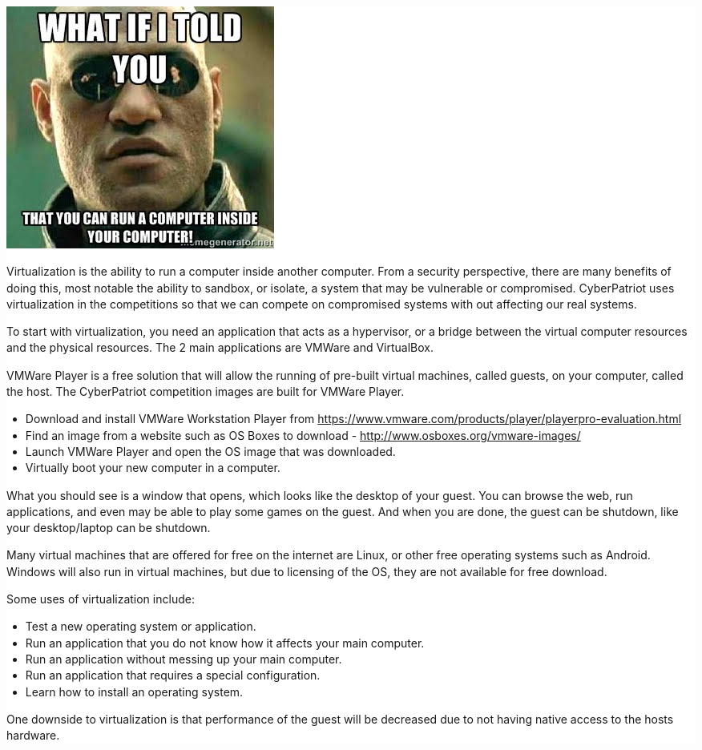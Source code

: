 ![What if I told you that you can run a computer inside your computer!](./img/virtual_morpheus.jpg)

Virtualization is the ability to run a computer inside another computer.  From a security perspective, there are many benefits of doing this, most notable the ability to sandbox, or isolate, a system that may be vulnerable or compromised.  CyberPatriot uses virtualization in the competitions so that we can compete on compromised systems with out affecting our real systems.

To start with virtualization, you need an application that acts as a hypervisor, or a bridge between the virtual computer resources and the physical resources.  The 2 main applications are VMWare and VirtualBox.

VMWare Player is a free solution that will allow the running of pre-built virtual machines, called guests, on your computer, called the host.  The CyberPatriot competition images are built for VMWare Player.

* Download and install VMWare Workstation Player from https://www.vmware.com/products/player/playerpro-evaluation.html
* Find an image from a website such as OS Boxes to download - http://www.osboxes.org/vmware-images/
* Launch VMWare Player and open the OS image that was downloaded.
* Virtually boot your new computer in a computer.

What you should see is a window that opens, which looks like the desktop of your guest.  You can browse the web, run applications, and even may be able to play some games on the guest.  And when you are done, the guest can be shutdown, like your desktop/laptop can be shutdown.

Many virtual machines that are offered for free on the internet are Linux, or other free operating systems such as Android.  Windows will also run in virtual machines, but due to licensing of the OS, they are not available for free download.

Some uses of virtualization include:

* Test a new operating system or application.
* Run an application that you do not know how it affects your main computer.
* Run an application without messing up your main computer.
* Run an application that requires a special configuration.
* Learn how to install an operating system.

One downside to virtualization is that performance of the guest will be decreased due to not having native access to the hosts hardware.

